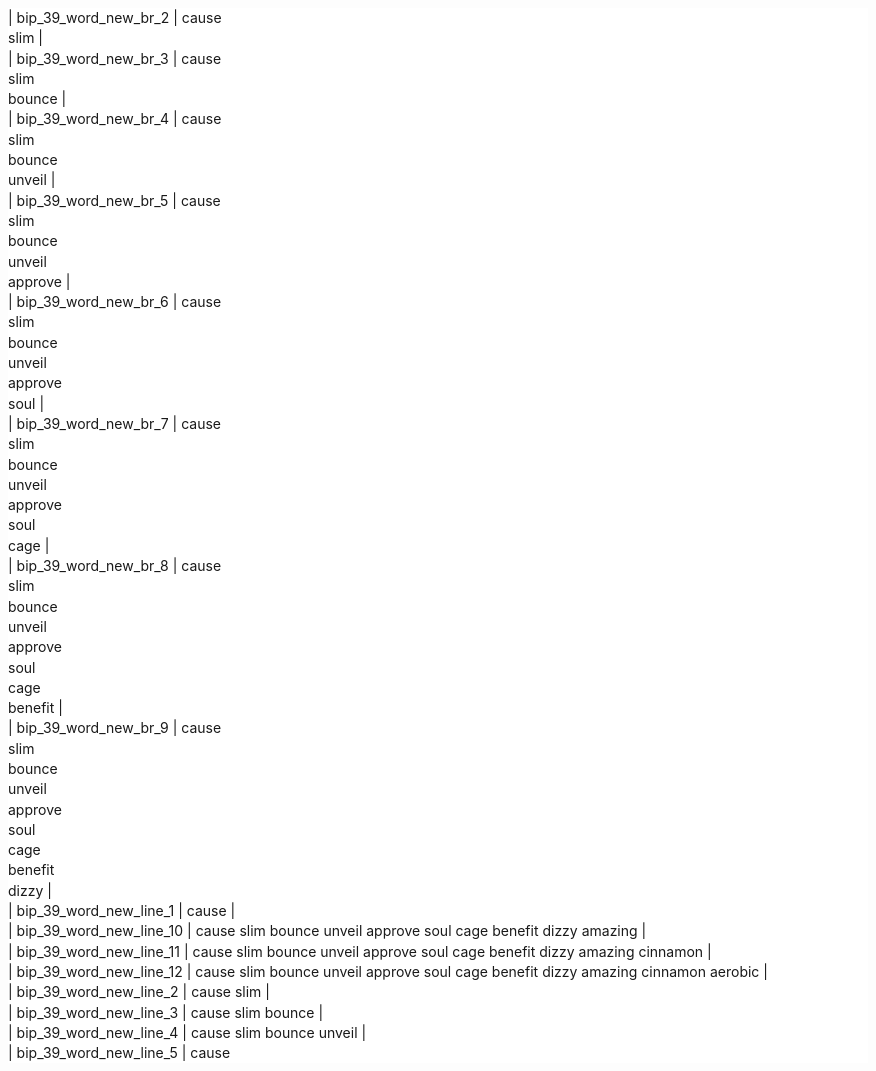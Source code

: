 | bip_39_word_new_br_2 | cause<br>slim |  
| bip_39_word_new_br_3 | cause<br>slim<br>bounce |  
| bip_39_word_new_br_4 | cause<br>slim<br>bounce<br>unveil |  
| bip_39_word_new_br_5 | cause<br>slim<br>bounce<br>unveil<br>approve |  
| bip_39_word_new_br_6 | cause<br>slim<br>bounce<br>unveil<br>approve<br>soul |  
| bip_39_word_new_br_7 | cause<br>slim<br>bounce<br>unveil<br>approve<br>soul<br>cage |  
| bip_39_word_new_br_8 | cause<br>slim<br>bounce<br>unveil<br>approve<br>soul<br>cage<br>benefit |  
| bip_39_word_new_br_9 | cause<br>slim<br>bounce<br>unveil<br>approve<br>soul<br>cage<br>benefit<br>dizzy |  
| bip_39_word_new_line_1 | cause |  
| bip_39_word_new_line_10 | cause
slim
bounce
unveil
approve
soul
cage
benefit
dizzy
amazing |  
| bip_39_word_new_line_11 | cause
slim
bounce
unveil
approve
soul
cage
benefit
dizzy
amazing
cinnamon |  
| bip_39_word_new_line_12 | cause
slim
bounce
unveil
approve
soul
cage
benefit
dizzy
amazing
cinnamon
aerobic |  
| bip_39_word_new_line_2 | cause
slim |  
| bip_39_word_new_line_3 | cause
slim
bounce |  
| bip_39_word_new_line_4 | cause
slim
bounce
unveil |  
| bip_39_word_new_line_5 | cause